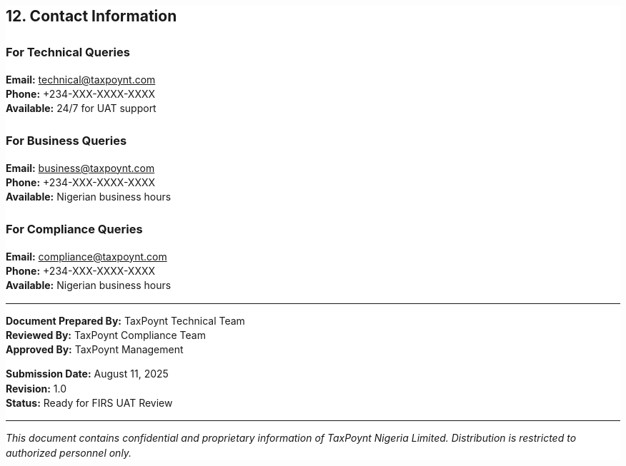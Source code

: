 
## 12. Contact Information

### For Technical Queries
**Email:** technical@taxpoynt.com  
**Phone:** +234-XXX-XXXX-XXXX  
**Available:** 24/7 for UAT support

### For Business Queries  
**Email:** business@taxpoynt.com  
**Phone:** +234-XXX-XXXX-XXXX  
**Available:** Nigerian business hours

### For Compliance Queries
**Email:** compliance@taxpoynt.com  
**Phone:** +234-XXX-XXXX-XXXX  
**Available:** Nigerian business hours

---

**Document Prepared By:** TaxPoynt Technical Team  
**Reviewed By:** TaxPoynt Compliance Team  
**Approved By:** TaxPoynt Management  

**Submission Date:** August 11, 2025  
**Revision:** 1.0  
**Status:** Ready for FIRS UAT Review  

---

*This document contains confidential and proprietary information of TaxPoynt Nigeria Limited. Distribution is restricted to authorized personnel only.*